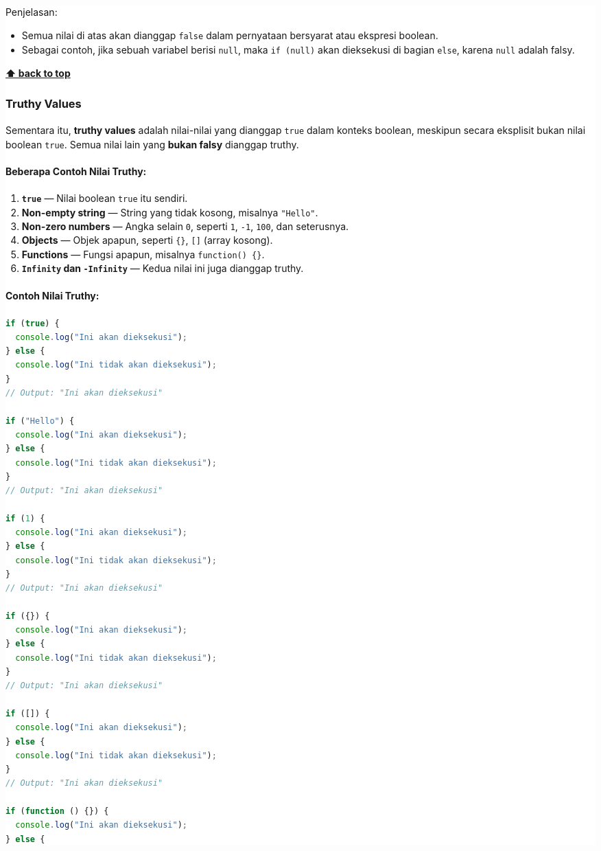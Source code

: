 Penjelasan:

- Semua nilai di atas akan dianggap `false` dalam pernyataan bersyarat atau
  ekspresi boolean.
- Sebagai contoh, jika sebuah variabel berisi `null`, maka `if (null)` akan
  dieksekusi di bagian `else`, karena `null` adalah falsy.

**[⬆ back to top](#table-of-contents)**

### Truthy Values

Sementara itu, **truthy values** adalah nilai-nilai yang dianggap `true` dalam
konteks boolean, meskipun secara eksplisit bukan nilai boolean `true`. Semua
nilai lain yang **bukan falsy** dianggap truthy.

#### **Beberapa Contoh Nilai Truthy:**

1. **`true`** — Nilai boolean `true` itu sendiri.
2. **Non-empty string** — String yang tidak kosong, misalnya `"Hello"`.
3. **Non-zero numbers** — Angka selain `0`, seperti `1`, `-1`, `100`, dan
   seterusnya.
4. **Objects** — Objek apapun, seperti `{}`, `[]` (array kosong).
5. **Functions** — Fungsi apapun, misalnya `function() {}`.
6. **`Infinity` dan `-Infinity`** — Kedua nilai ini juga dianggap truthy.

#### **Contoh Nilai Truthy:**

```javascript
if (true) {
  console.log("Ini akan dieksekusi");
} else {
  console.log("Ini tidak akan dieksekusi");
}
// Output: "Ini akan dieksekusi"

if ("Hello") {
  console.log("Ini akan dieksekusi");
} else {
  console.log("Ini tidak akan dieksekusi");
}
// Output: "Ini akan dieksekusi"

if (1) {
  console.log("Ini akan dieksekusi");
} else {
  console.log("Ini tidak akan dieksekusi");
}
// Output: "Ini akan dieksekusi"

if ({}) {
  console.log("Ini akan dieksekusi");
} else {
  console.log("Ini tidak akan dieksekusi");
}
// Output: "Ini akan dieksekusi"

if ([]) {
  console.log("Ini akan dieksekusi");
} else {
  console.log("Ini tidak akan dieksekusi");
}
// Output: "Ini akan dieksekusi"

if (function () {}) {
  console.log("Ini akan dieksekusi");
} else {
```